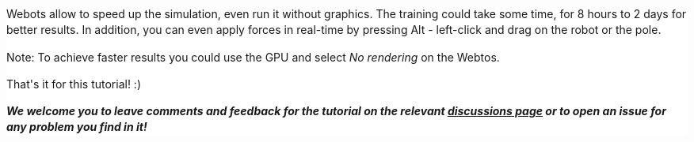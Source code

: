 Webots allow to speed up the simulation, even run it without graphics.
The training could take some time, for 8 hours to 2 days for better results. In addition, you can even apply forces 
in real-time by pressing Alt - left-click and drag on the robot or the pole.

Note: To achieve faster results you could use the GPU and select *No rendering* on the Webtos.

That's it for this tutorial! :)


**_We welcome you to leave comments and feedback for the tutorial on the relevant 
[discussions page](https://github.com/aidudezzz/deepbots-tutorials/discussions/12) or to open an issue for any 
problem you find in it!_**